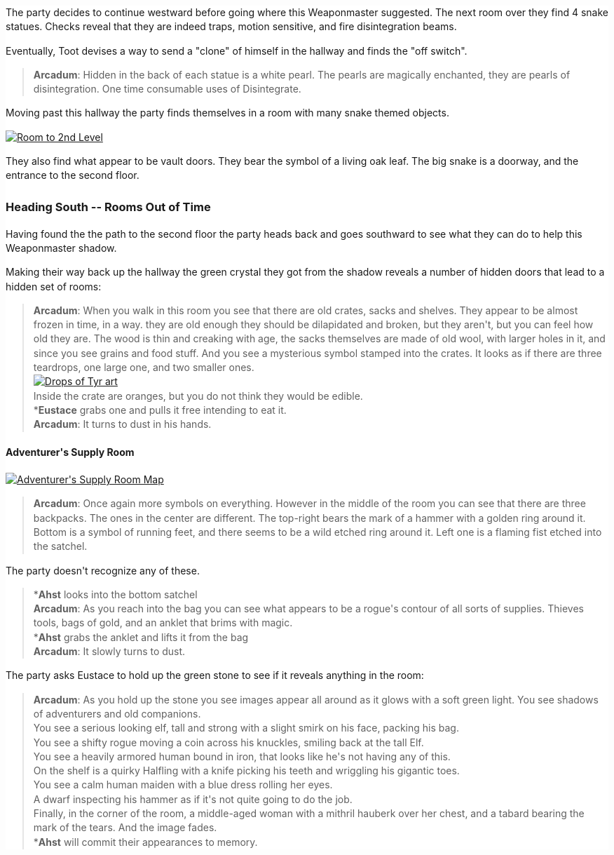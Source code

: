 
The party decides to continue westward before going where this Weaponmaster suggested. The next room over they find 4 snake statues. Checks reveal that they are indeed traps, motion sensitive, and fire disintegration beams.

Eventually, Toot devises a way to send a "clone" of himself in the hallway and finds the "off switch".

> **Arcadum**: Hidden in the back of each statue is a white pearl. The pearls are magically enchanted, they are pearls of disintegration. One time consumable uses of Disintegrate.

Moving past this hallway the party finds themselves in a room with many snake themed objects.

[<img src="https://i.imgur.com/pmZTSND.jpg" alt="Room to 2nd Level" height="250px" />](https://i.imgur.com/pmZTSND.jpg)

They also find what appear to be vault doors. They bear the symbol of a living oak leaf. The big snake is a doorway, and the entrance to the second floor.

### Heading South -- Rooms Out of Time

Having found the the path to the second floor the party heads back and goes southward to see what they can do to help this Weaponmaster shadow.

Making their way back up the hallway the green crystal they got from the shadow reveals a number of hidden doors that lead to a hidden set of rooms:
> **Arcadum**: When you walk in this room you see that there are old crates, sacks and shelves. They appear to be almost frozen in time, in a way. they are old enough they should be dilapidated and broken, but they aren't, but you can feel how old they are. The wood is thin and creaking with age, the sacks themselves are made of old wool, with larger holes in it, and since you see grains and food stuff. And you see a mysterious symbol stamped into the crates. It looks as if there are three teardrops, one large one, and two smaller ones.<br>
[<img src="https://i.imgur.com/6I9IglE.jpg" alt="Drops of Tyr art" height="75px" />](https://i.imgur.com/6I9IglE.jpg)<br>
Inside the crate are oranges, but you do not think they would be edible. <br>***Eustace** grabs one and pulls it free intending to eat it.<br>
**Arcadum**: It turns to dust in his hands.


#### Adventurer's Supply Room

[<img src="https://i.imgur.com/xnZYI3P.jpg" alt="Adventurer's Supply Room Map" height="250px" />](https://i.imgur.com/xnZYI3P.jpg)
> **Arcadum**: Once again more symbols on everything. However in the middle of the room you can see that there are three backpacks. The ones in the center are different. The top-right bears the mark of a hammer with a golden ring around it. Bottom is a symbol of running feet, and there seems to be a wild etched ring around it. Left one is a flaming fist etched into the satchel.

The party doesn't recognize any of these.

> ***Ahst** looks into the bottom satchel<br>
**Arcadum**: As you reach into the bag you can see what appears to be a rogue's contour of all sorts of supplies. Thieves tools, bags of gold, and an anklet that brims with magic.<br>
***Ahst** grabs the anklet and lifts it from the bag<br>
**Arcadum**: It slowly turns to dust.<br>

The party asks Eustace to hold up the green stone to see if it reveals anything in the room:
> **Arcadum**: As you hold up the stone you see images appear all around as it glows with a soft green light. You see shadows of adventurers and old companions.<br>
You see a serious looking elf, tall and strong with a slight smirk on his face, packing his bag.<br>
You see a shifty rogue moving a coin across his knuckles, smiling back at the tall Elf.<br>
You see a heavily armored human bound in iron, that looks like he's not having any of this.<br>
On the shelf is a quirky Halfling with a knife picking his teeth and wriggling his gigantic toes.<br>
You see a calm human maiden with a blue dress rolling her eyes.<br>
A dwarf inspecting his hammer as if it's not quite going to do the job.<br>
Finally, in the corner of the room, a middle-aged woman with a mithril hauberk over her chest, and a tabard bearing the mark of the tears. And the image fades.<br>
***Ahst** will commit their appearances to memory.
